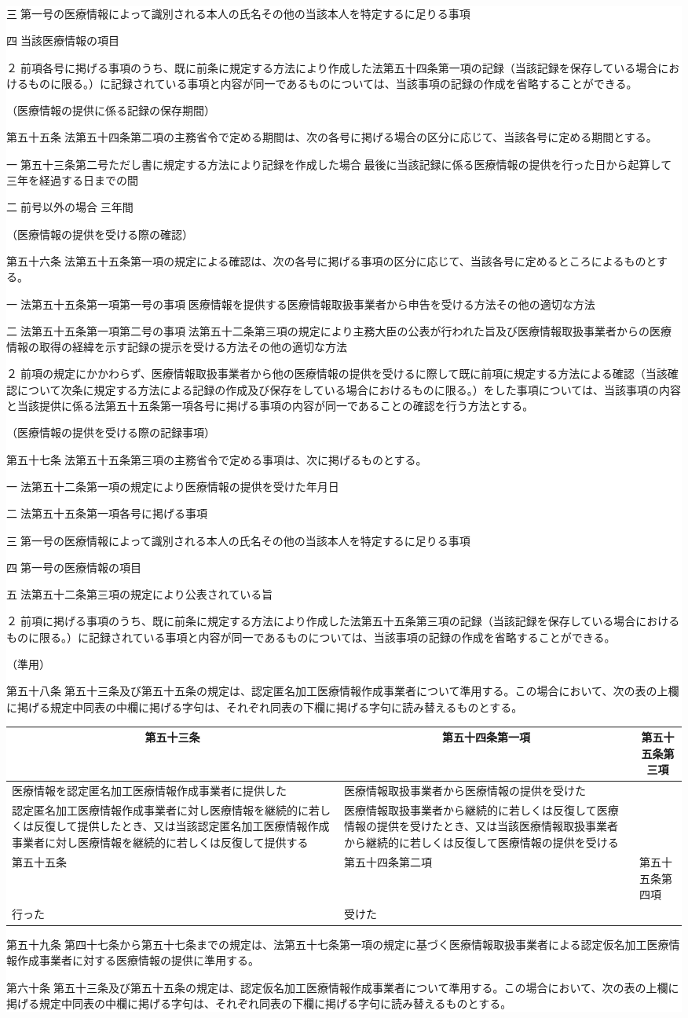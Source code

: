 三 第一号の医療情報によって識別される本人の氏名その他の当該本人を特定するに足りる事項

四 当該医療情報の項目

２ 前項各号に掲げる事項のうち、既に前条に規定する方法により作成した法第五十四条第一項の記録（当該記録を保存している場合におけるものに限る。）に記録されている事項と内容が同一であるものについては、当該事項の記録の作成を省略することができる。

（医療情報の提供に係る記録の保存期間）

第五十五条 法第五十四条第二項の主務省令で定める期間は、次の各号に掲げる場合の区分に応じて、当該各号に定める期間とする。

一 第五十三条第二号ただし書に規定する方法により記録を作成した場合 最後に当該記録に係る医療情報の提供を行った日から起算して三年を経過する日までの間

二 前号以外の場合 三年間

（医療情報の提供を受ける際の確認）

第五十六条 法第五十五条第一項の規定による確認は、次の各号に掲げる事項の区分に応じて、当該各号に定めるところによるものとする。

一 法第五十五条第一項第一号の事項 医療情報を提供する医療情報取扱事業者から申告を受ける方法その他の適切な方法

二 法第五十五条第一項第二号の事項 法第五十二条第三項の規定により主務大臣の公表が行われた旨及び医療情報取扱事業者からの医療情報の取得の経緯を示す記録の提示を受ける方法その他の適切な方法

２ 前項の規定にかかわらず、医療情報取扱事業者から他の医療情報の提供を受けるに際して既に前項に規定する方法による確認（当該確認について次条に規定する方法による記録の作成及び保存をしている場合におけるものに限る。）をした事項については、当該事項の内容と当該提供に係る法第五十五条第一項各号に掲げる事項の内容が同一であることの確認を行う方法とする。

（医療情報の提供を受ける際の記録事項）

第五十七条 法第五十五条第三項の主務省令で定める事項は、次に掲げるものとする。

一 法第五十二条第一項の規定により医療情報の提供を受けた年月日

二 法第五十五条第一項各号に掲げる事項

三 第一号の医療情報によって識別される本人の氏名その他の当該本人を特定するに足りる事項

四 第一号の医療情報の項目

五 法第五十二条第三項の規定により公表されている旨

２ 前項に掲げる事項のうち、既に前条に規定する方法により作成した法第五十五条第三項の記録（当該記録を保存している場合におけるものに限る。）に記録されている事項と内容が同一であるものについては、当該事項の記録の作成を省略することができる。

（準用）

第五十八条 第五十三条及び第五十五条の規定は、認定匿名加工医療情報作成事業者について準用する。この場合において、次の表の上欄に掲げる規定中同表の中欄に掲げる字句は、それぞれ同表の下欄に掲げる字句に読み替えるものとする。

第五十三条 | 第五十四条第一項 | 第五十五条第三項  
---|---|---  
| 医療情報を認定匿名加工医療情報作成事業者に提供した | 医療情報取扱事業者から医療情報の提供を受けた  
| 認定匿名加工医療情報作成事業者に対し医療情報を継続的に若しくは反復して提供したとき、又は当該認定匿名加工医療情報作成事業者に対し医療情報を継続的に若しくは反復して提供する | 医療情報取扱事業者から継続的に若しくは反復して医療情報の提供を受けたとき、又は当該医療情報取扱事業者から継続的に若しくは反復して医療情報の提供を受ける  
第五十五条 | 第五十四条第二項 | 第五十五条第四項  
| 行った | 受けた  
  
第五十九条 第四十七条から第五十七条までの規定は、法第五十七条第一項の規定に基づく医療情報取扱事業者による認定仮名加工医療情報作成事業者に対する医療情報の提供に準用する。

第六十条 第五十三条及び第五十五条の規定は、認定仮名加工医療情報作成事業者について準用する。この場合において、次の表の上欄に掲げる規定中同表の中欄に掲げる字句は、それぞれ同表の下欄に掲げる字句に読み替えるものとする。
